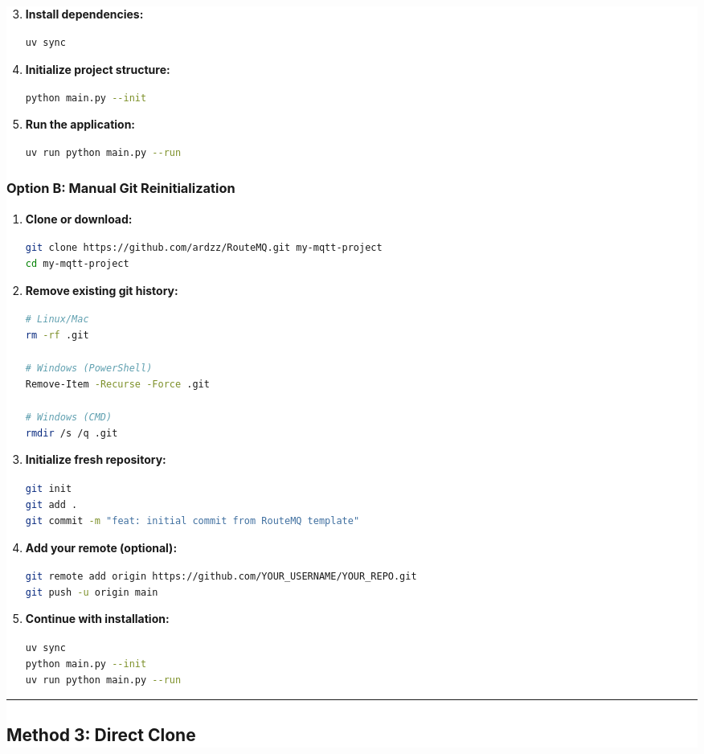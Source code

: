 3. **Install dependencies:**
   ```bash
   uv sync
   ```

4. **Initialize project structure:**
   ```bash
   python main.py --init
   ```

5. **Run the application:**
   ```bash
   uv run python main.py --run
   ```

### Option B: Manual Git Reinitialization

1. **Clone or download:**
   ```bash
   git clone https://github.com/ardzz/RouteMQ.git my-mqtt-project
   cd my-mqtt-project
   ```

2. **Remove existing git history:**
   ```bash
   # Linux/Mac
   rm -rf .git

   # Windows (PowerShell)
   Remove-Item -Recurse -Force .git

   # Windows (CMD)
   rmdir /s /q .git
   ```

3. **Initialize fresh repository:**
   ```bash
   git init
   git add .
   git commit -m "feat: initial commit from RouteMQ template"
   ```

4. **Add your remote (optional):**
   ```bash
   git remote add origin https://github.com/YOUR_USERNAME/YOUR_REPO.git
   git push -u origin main
   ```

5. **Continue with installation:**
   ```bash
   uv sync
   python main.py --init
   uv run python main.py --run
   ```

---

## Method 3: Direct Clone
